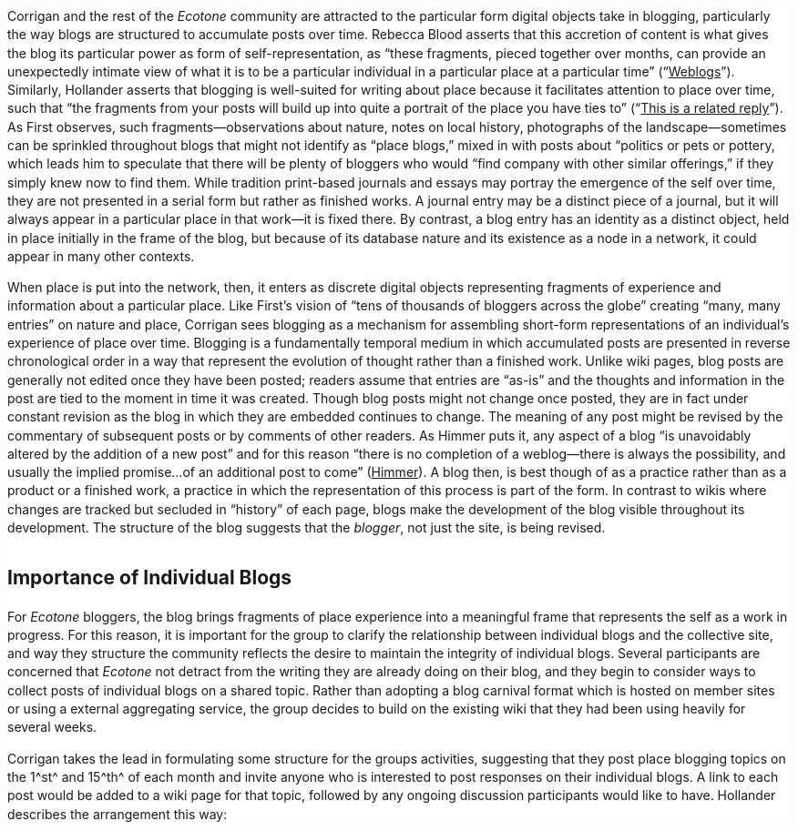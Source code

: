 Corrigan and the rest of the *Ecotone* community are attracted to the particular form digital objects take in blogging, particularly the way blogs are structured to accumulate posts over time. Rebecca Blood asserts that this accretion of content is what gives the blog its particular power as form of self-representation, as “these fragments, pieced together over months, can provide an unexpectedly intimate view of what it is to be a particular individual in a particular place at a particular time” (“[Weblogs](http://www.rebeccablood.net/essays/weblog_history.html)”). Similarly, Hollander asserts that blogging is well-suited for writing about place because it facilitates attention to place over time, such that “the fragments from your posts will build up into quite a portrait of the place you have ties to” (“[This is a related reply](http://web.archive.org/web/20030624134717/http://www.fragmentsfromfloyd.com/archives/2003_05.html)”). As First observes, such fragments—observations about nature, notes on local history, photographs of the landscape—sometimes can be sprinkled throughout blogs that might not identify as “place blogs,” mixed in with posts about “politics or pets or pottery, which leads him to speculate that there will be plenty of bloggers who would “find company with other similar offerings,” if they simply knew now to find them. While tradition print-based journals and essays may portray the emergence of the self over time, they are not presented in a serial form but rather as finished works. A journal entry may be a distinct piece of a journal, but it will always appear in a particular place in that work—it is fixed there. By contrast, a blog entry has an identity as a distinct object, held in place initially in the frame of the blog, but because of its database nature and its existence as a node in a network, it could appear in many other contexts.

When place is put into the network, then, it enters as discrete digital objects representing fragments of experience and information about a particular place. Like First’s vision of “tens of thousands of bloggers across the globe” creating “many, many entries” on nature and place, Corrigan sees blogging as a mechanism for assembling short-form representations of an individual’s experience of place over time. Blogging is a fundamentally temporal medium in which accumulated posts are presented in reverse chronological order in a way that represent the evolution of thought rather than a finished work. Unlike wiki pages, blog posts are generally not edited once they have been posted; readers assume that entries are “as-is” and the thoughts and information in the post are tied to the moment in time it was created. Though blog posts might not change once posted, they are in fact under constant revision as the blog in which they are embedded continues to change. The meaning of any post might be revised by the commentary of subsequent posts or by comments of other readers. As Himmer puts it, any aspect of a blog “is unavoidably altered by the addition of a new post” and for this reason “there is no completion of a weblog—there is always the possibility, and usually the implied promise…of an additional post to come” ([Himmer](http://blog.lib.umn.edu/blogosphere/labyrinth_unbound.html)). A blog then, is best though of as a practice rather than as a product or a finished work, a practice in which the representation of this process is part of the form. In contrast to wikis where changes are tracked but secluded in “history” of each page, blogs make the development of the blog visible throughout its development. The structure of the blog suggests that the *blogger*, not just the site, is being revised.
## Importance of Individual Blogs
For *Ecotone* bloggers, the blog brings fragments of place experience into a meaningful frame that represents the self as a work in progress. For this reason, it is important for the group to clarify the relationship between individual blogs and the collective site, and way they structure the community reflects the desire to maintain the integrity of individual blogs. Several participants are concerned that *Ecotone* not detract from the writing they are already doing on their blog, and they begin to consider ways to collect posts of individual blogs on a shared topic. Rather than adopting a blog carnival format which is hosted on member sites or using a external aggregating service, the group decides to build on the existing wiki that they had been using heavily for several weeks.

Corrigan takes the lead in formulating some structure for the groups activities, suggesting that they post place blogging topics on the 1^st^ and 15^th^ of each month and invite anyone who is interested to post responses on their individual blogs. A link to each post would be added to a wiki page for that topic, followed by any ongoing discussion participants would like to have. Hollander describes the arrangement this way:
